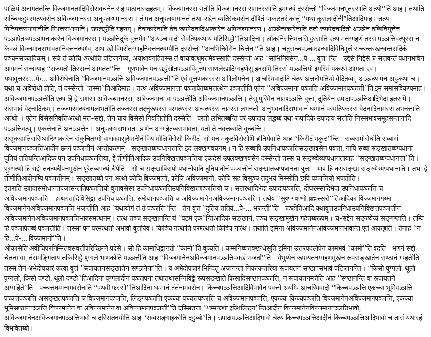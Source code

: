 पाळियं अनागततन्ति विज्‍जमानतादिविसेसवचनेन सह पाठानारुळ्हतम्। विज्‍जमानस्स सतोति विज्‍जमानस्स समानस्साति इममत्थं दस्सेन्तो ‘‘विज्‍जमानभूतस्साति अत्थो’’ति आह। तथाति सच्‍चिकट्ठपरमत्थवसेन अविज्‍जमानस्स अनुपलब्भमानस्स। तं पन अनुपलब्भमानतं तथा-सद्देन ब्यतिरेकवसेन दीपितं पाकटतरं कातुं ‘‘यथा कुसलादीनी’’तिआदिमाह। तत्थ विनिवत्तसभावानीति विभत्तसभावानि। उपलद्धीति गहणम्। तेनाकारेनाति तेन रूपवेदनादिआकारेन अविज्‍जमानस्स। अञ्‍ञेनाकारेनाति ततो रूपवेदनादितो अञ्‍ञेन तब्बिनिमुत्तेन पञ्‍ञापेतब्बपञ्‍ञापनाकारेन विज्‍जमानस्स। पञ्‍ञत्तिदुके वुत्तमेव ‘‘अयञ्‍च वादो सेवत्थिकथाय पटिसिद्धो’’तिआदिना। लोकनिरुत्तिमत्तसिद्धस्साति एत्थ मत्तग्गहणं तस्स पञ्‍ञत्तिवत्थुस्स न केवलं विज्‍जमानसभावतानिवत्तनत्थमेव, अथ खो विपरीतग्गाहनिवत्तनत्थम्पीति दस्सेन्तो ‘‘अनभिनिवेसेन चित्तेना’’ति आह। चतुसच्‍चपञ्‍चक्खन्धादिविनिमुत्तं सच्‍चन्तरखन्धन्तरादिकं पञ्‍चमसच्‍चादिकम्। सचे तं कोचि अत्थीति पटिजानेय्य, अयाथावगहितस्स तं वाचावत्थुमत्तमेवस्साति दस्सेन्तो आह ‘‘साभिनिवेसेन…पे॰… वुत्त’’न्ति। उद्देसे निद्देसे च सत्तवन्तं पधानभावेन आगमनं सन्धायाह ‘‘सरूपतो तिस्सन्‍नं आगतत’’न्ति। गुणभावेन पन उद्धंसोतपञ्‍ञाविमुत्तपासाणलेखादिग्गहणेसु इतरापि तिस्सो पञ्‍ञत्तियो इमस्मिं पकरणे आगता एव।  
यथावुत्तस्स…पे॰… अविरोधेनाति ‘‘विज्‍जमानपञ्‍ञत्ति अविज्‍जमानपञ्‍ञत्ती’’ति एवं वुत्तप्पकारस्स अविलोमनेन। आचरियवादाति चेत्थ अत्तनोमतियो वेदितब्बा, अञ्‍ञत्थ पन अट्ठकथा च। यथा च अविरोधो होति, तं दस्सेन्तो ‘‘तस्मा’’तिआदिमाह। तत्थ अविज्‍जमानत्ता पञ्‍ञापेतब्बमत्तत्थेन पञ्‍ञत्तीति एतेन ‘‘अविज्‍जमाना पञ्‍ञत्ति अविज्‍जमानपञ्‍ञत्ती’’ति इमं समासविकप्पमाह। अविज्‍जमानपञ्‍ञत्तीति एत्थ हि द्वे समासा अविज्‍जमानस्स, अविज्‍जमाना वा पञ्‍ञत्तीति अविज्‍जमानपञ्‍ञत्ति। तेसु पुरिमेन नामपञ्‍ञत्ति वुत्ता, दुतियेन उपादापञ्‍ञत्तिआदिभेदा इतरापि। ससभावं वेदनादिकम्। तज्‍जपरमत्थनामलाभतोति तज्‍जस्स तदनुरूपस्स परमत्थस्स अन्वत्थस्स नामस्स लभनतो, अनुभवनादिसभावानं धम्मानं परमत्थिकस्स वेदनादिनामस्स लभनत्ताति अत्थो । एतेन विसेसनिवत्तिअत्थो मत्त-सद्दो, तेन चायं विसेसो निवत्तितोति दस्सेति। परतो लभितब्बन्ति परं उपादाय लद्धब्बं यथा रूपादिके उपादाय सत्तोति निस्सभावसमूहसन्तानादि पञ्‍ञत्तिवत्थु। एकत्तेनाति अनञ्‍ञत्तेन। अनुपलब्भसभावता ञाणेन अग्गहेतब्बसभावता, यतो ते नवत्तब्बाति वुच्‍चन्ति।  
ससूकसालिरासिआदिआकारेन संकुचितग्गो वासववासुदेवादीनं विय मोलिविसेसो किरीटं, सो पन मकुटविसेसोपि होतियेवाति आह ‘‘किरीटं मकुट’’न्ति। सब्बसमोरोधोति सब्बासं विज्‍जमानपञ्‍ञत्तिआदीनं छन्‍नं पञ्‍ञत्तीनं अन्तोकरणम्। सङ्खातब्बप्पधानत्ताति इदं लक्खणवचनम्। न हि सब्बापि उपनिधापञ्‍ञत्तिसङ्खावसेन पवत्ता, नापि सब्बा सङ्खातब्बप्पधाना। दुतियं ततियन्तिआदिकं पन उपनिधापञ्‍ञत्तिया, द्वे तीणीतिआदिकं उपनिक्खित्तपञ्‍ञत्तिया एकदेसं उपलक्खणवसेन दस्सेन्तो तस्स च सङ्ख्येय्यप्पधानतायाह ‘‘सङ्खातब्बप्पधानत्ता’’ति। पूरणत्थो हि सद्दो तदत्थदीपनमुखेन पूरेतब्बमत्थं दीपेति। सो च सङ्खाविसयो पधानोवाति दुतियादीनं पञ्‍ञत्तीनं सङ्खातब्बप्पधानता वुत्ता। याव हि दससङ्खा सङ्ख्येय्यप्पधानाति। तथा द्वे तीणीतिआदीनम्पि पञ्‍ञत्तीनम्। सङ्खातब्बो पन अत्थो कोचि विज्‍जमानो, कोचि अविज्‍जमानो, कोचि सह विसुञ्‍च तदुभयं मिस्सोति छपि पञ्‍ञत्तियो भजतीति।  
इतराति उपादासमोधानतज्‍जासन्ततिपञ्‍ञत्तियो वुत्तावसेसा उपनिधापञ्‍ञत्तिउपनिक्खित्तपञ्‍ञत्तियो च। सत्तरथादिभेदा उपादापञ्‍ञत्ति, दीघरस्सादिभेदा उपनिधापञ्‍ञत्ति च अविज्‍जमानपञ्‍ञत्ति। हत्थगतादिविसिट्ठा उपनिधापञ्‍ञत्ति, समोधानपञ्‍ञत्ति च अविज्‍जमानेनअविज्‍जमानपञ्‍ञत्ति। तथेव ‘‘सुवण्णवण्णो ब्रह्मस्सरो’’तिआदिका विज्‍जमानगब्भा विज्‍जमानेनअविज्‍जमानपञ्‍ञत्तिं भजन्तीति आह ‘‘यथायोगं तं तं पञ्‍ञत्ति’’न्ति। तेन वुत्तं ‘‘दुतियं ततियं…पे॰… भजन्ती’’ति। यञ्हीतिआदि यथावुत्तउपनिधाउपनिक्खित्तपञ्‍ञत्तीनं अविज्‍जमानेनअविज्‍जमानपञ्‍ञत्तिभावसमत्थनम्। तत्थ तञ्‍च सङ्खानन्ति यं ‘‘पठमं एक’’न्तिआदिकं सङ्खानं, तञ्‍च सङ्खामुखेन गहेतब्बरूपम्। च-सद्देन सङ्ख्येय्यं सङ्गण्हाति। तम्पि हि पञ्‍ञापेतब्बं पञ्‍ञत्तीति। तस्सा पन परमत्थतो अभावो वुत्तोयेव। किञ्‍चि नत्थीति परमत्थतो किञ्‍चि नत्थि। तथाति इमिना अविज्‍जमानेनअविज्‍जमानभावन्ति एतं आकड्ढति। तेनाह ‘‘न हि…पे॰… विज्‍जमानो’’ति।  
ओकासेति अवीचिपरनिम्मितवसवत्तीपरिच्छिन्‍ने पदेसे। सो हि कामाधिट्ठानतो ‘‘कामो’’ति वुच्‍चति। कम्मनिब्बत्तक्खन्धेसूति इमिना उत्तरपदलोपेन कामभवं ‘‘कामो’’ति वदति। भणनं सद्दो चेतना वा, तंसमङ्गिताय तब्बिसिट्ठे पुग्गले भाणकोति पञ्‍ञत्तीति आह ‘‘विज्‍जमानेनअविज्‍जमानपञ्‍ञत्तिपक्खं भजती’’ति। येभुय्येन रूपायतनग्गहणमुखेन रूपसङ्खातेन सण्ठानं गय्हतीति तस्स तेन अभेदोपचारं कत्वा वुत्तं ‘‘रूपायतनसङ्खातेन सण्ठानेना’’ति। यं अभेदोपचारं भिन्दितुं अजानन्ता निकायन्तरिया रूपायतनं सण्ठानसभावं पटिजानन्ति। ‘‘किसो पुग्गलो, थूलो पुग्गलो, किसो दण्डो, थूलो दण्डो’’तिआदिना पुग्गलादीनं पञ्‍ञापना तथातथासन्‍निविट्ठे रूपसङ्खाते किसादिसण्ठानपञ्‍ञत्ति, न रूपायतनमत्तेति आह ‘‘सण्ठानन्ति वा रूपायतने अग्गहिते’’ति। पच्‍चत्तधम्मनामवसेनाति ‘‘पथवी फस्सो’’तिआदिना धम्मानं तंतंनामवसेन। किच्‍चपञ्‍ञत्तिआदिविभागेन पवत्तो अयम्पि आचरियवादो ‘‘किच्‍चपञ्‍ञत्ति एकच्‍चा भूमिपञ्‍ञत्ति पच्‍चत्तपञ्‍ञत्ति असङ्खतपञ्‍ञत्ति च विज्‍जमानपञ्‍ञत्ति, लिङ्गपञ्‍ञत्ति एकच्‍चा पच्‍चत्तपञ्‍ञत्ति च अविज्‍जमानपञ्‍ञत्ति, एकच्‍चा किच्‍चपञ्‍ञत्ति विज्‍जमानेनअविज्‍जमानपञ्‍ञत्ति, एकच्‍चा भूमिसण्ठानपञ्‍ञत्ति विज्‍जमानेन वा अविज्‍जमानेन वा अविज्‍जमानपञ्‍ञत्ती’’ति दस्सितत्ता ‘‘धम्मकथा इत्थिलिङ्ग’’न्तिआदीनं विज्‍जमानेनविज्‍जमानपञ्‍ञत्तिभावो, अविज्‍जमानेनअविज्‍जमानपञ्‍ञत्तिभावो च दस्सितनयोति आह ‘‘सब्बसङ्गाहकोति दट्ठब्बो’’ति। उपादापञ्‍ञत्तिआदिभावो चेत्थ किच्‍चपञ्‍ञत्तिआदीनं किच्‍चपञ्‍ञत्तिआदिभावो च तासं यथारहं विभावेतब्बो।  